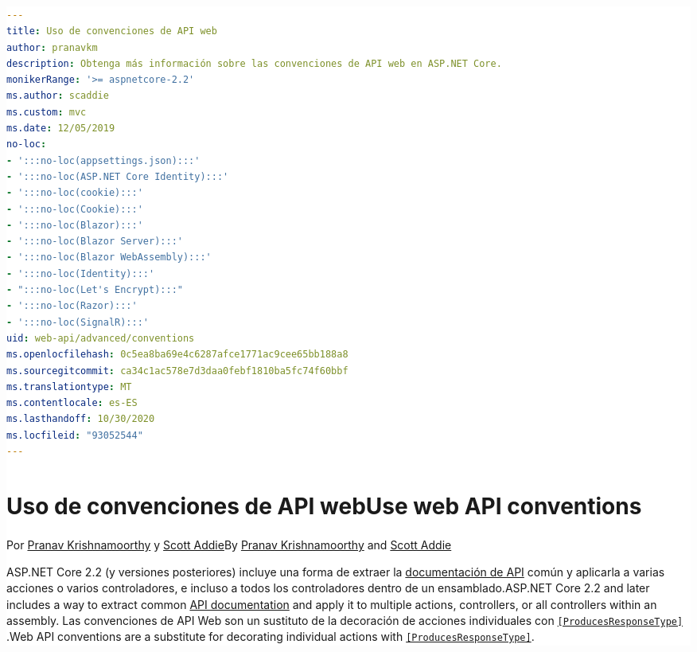 ```yaml
---
title: Uso de convenciones de API web
author: pranavkm
description: Obtenga más información sobre las convenciones de API web en ASP.NET Core.
monikerRange: '>= aspnetcore-2.2'
ms.author: scaddie
ms.custom: mvc
ms.date: 12/05/2019
no-loc:
- ':::no-loc(appsettings.json):::'
- ':::no-loc(ASP.NET Core Identity):::'
- ':::no-loc(cookie):::'
- ':::no-loc(Cookie):::'
- ':::no-loc(Blazor):::'
- ':::no-loc(Blazor Server):::'
- ':::no-loc(Blazor WebAssembly):::'
- ':::no-loc(Identity):::'
- ":::no-loc(Let's Encrypt):::"
- ':::no-loc(Razor):::'
- ':::no-loc(SignalR):::'
uid: web-api/advanced/conventions
ms.openlocfilehash: 0c5ea8ba69e4c6287afce1771ac9cee65bb188a8
ms.sourcegitcommit: ca34c1ac578e7d3daa0febf1810ba5fc74f60bbf
ms.translationtype: MT
ms.contentlocale: es-ES
ms.lasthandoff: 10/30/2020
ms.locfileid: "93052544"
---
```

# <a name="use-web-api-conventions"></a><span data-ttu-id="8d5fb-103">Uso de convenciones de API web</span><span class="sxs-lookup"><span data-stu-id="8d5fb-103">Use web API conventions</span></span>

<span data-ttu-id="8d5fb-104">Por [Pranav Krishnamoorthy](https://github.com/pranavkm) y [Scott Addie](https://github.com/scottaddie)</span><span class="sxs-lookup"><span data-stu-id="8d5fb-104">By [Pranav Krishnamoorthy](https://github.com/pranavkm) and [Scott Addie](https://github.com/scottaddie)</span></span>

<span data-ttu-id="8d5fb-105">ASP.NET Core 2.2 (y versiones posteriores) incluye una forma de extraer la [documentación de API](xref:tutorials/web-api-help-pages-using-swagger) común y aplicarla a varias acciones o varios controladores, e incluso a todos los controladores dentro de un ensamblado.</span><span class="sxs-lookup"><span data-stu-id="8d5fb-105">ASP.NET Core 2.2 and later includes a way to extract common [API documentation](xref:tutorials/web-api-help-pages-using-swagger) and apply it to multiple actions, controllers, or all controllers within an assembly.</span></span> <span data-ttu-id="8d5fb-106">Las convenciones de API Web son un sustituto de la decoración de acciones individuales con [`[ProducesResponseType]`](xref:Microsoft.AspNetCore.Mvc.ProducesResponseTypeAttribute) .</span><span class="sxs-lookup"><span data-stu-id="8d5fb-106">Web API conventions are a substitute for decorating individual actions with [`[ProducesResponseType]`](xref:Microsoft.AspNetCore.Mvc.ProducesResponseTypeAttribute).</span></span>
